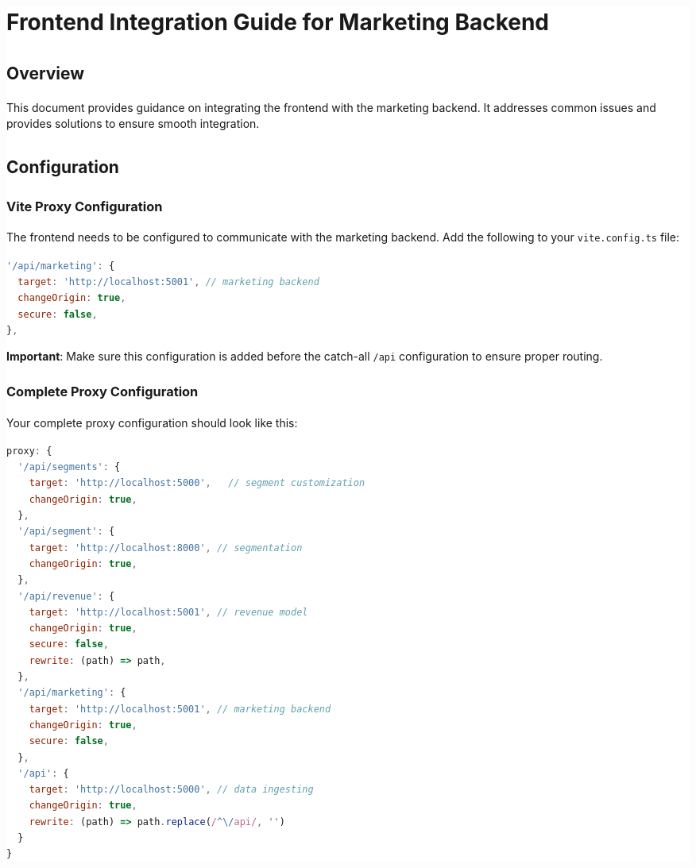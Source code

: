 # Frontend Integration Guide for Marketing Backend

## Overview

This document provides guidance on integrating the frontend with the marketing backend. It addresses common issues and provides solutions to ensure smooth integration.

## Configuration

### Vite Proxy Configuration

The frontend needs to be configured to communicate with the marketing backend. Add the following to your `vite.config.ts` file:

```javascript
'/api/marketing': {
  target: 'http://localhost:5001', // marketing backend
  changeOrigin: true,
  secure: false,
},
```

**Important**: Make sure this configuration is added before the catch-all `/api` configuration to ensure proper routing.

### Complete Proxy Configuration

Your complete proxy configuration should look like this:

```javascript
proxy: {
  '/api/segments': {
    target: 'http://localhost:5000',   // segment customization
    changeOrigin: true,
  },
  '/api/segment': {
    target: 'http://localhost:8000', // segmentation
    changeOrigin: true,
  },
  '/api/revenue': {
    target: 'http://localhost:5001', // revenue model
    changeOrigin: true,
    secure: false,
    rewrite: (path) => path,
  },
  '/api/marketing': {
    target: 'http://localhost:5001', // marketing backend
    changeOrigin: true,
    secure: false,
  },
  '/api': {
    target: 'http://localhost:5000', // data ingesting
    changeOrigin: true,
    rewrite: (path) => path.replace(/^\/api/, '')
  }
}
```
